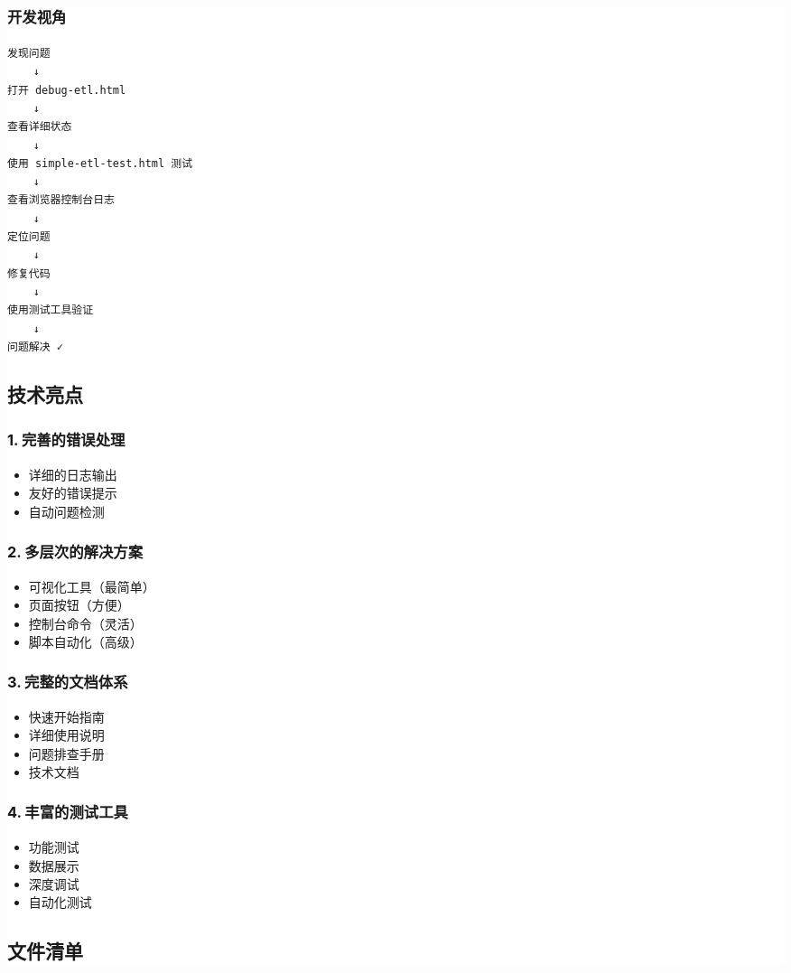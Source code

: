 ### 开发视角

```
发现问题
    ↓
打开 debug-etl.html
    ↓
查看详细状态
    ↓
使用 simple-etl-test.html 测试
    ↓
查看浏览器控制台日志
    ↓
定位问题
    ↓
修复代码
    ↓
使用测试工具验证
    ↓
问题解决 ✓
```

## 技术亮点

### 1. 完善的错误处理
- 详细的日志输出
- 友好的错误提示
- 自动问题检测

### 2. 多层次的解决方案
- 可视化工具（最简单）
- 页面按钮（方便）
- 控制台命令（灵活）
- 脚本自动化（高级）

### 3. 完整的文档体系
- 快速开始指南
- 详细使用说明
- 问题排查手册
- 技术文档

### 4. 丰富的测试工具
- 功能测试
- 数据展示
- 深度调试
- 自动化测试

## 文件清单
